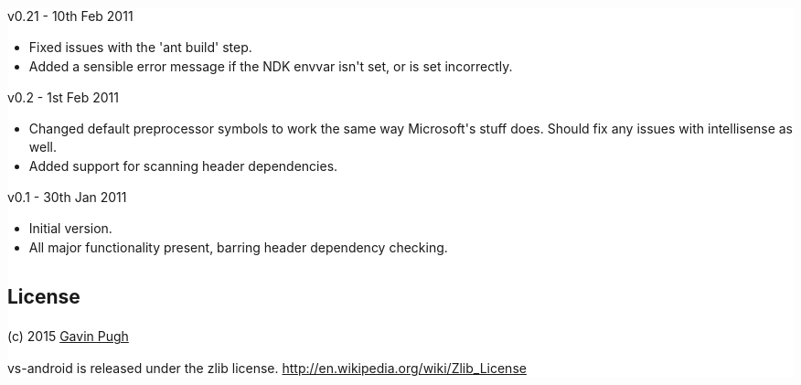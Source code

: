 v0.21 - 10th Feb 2011

* Fixed issues with the 'ant build' step.
* Added a sensible error message if the NDK envvar isn't set, or is set incorrectly.

v0.2 - 1st Feb 2011

* Changed default preprocessor symbols to work the same way Microsoft's stuff does. Should fix any issues with intellisense as well.
* Added support for scanning header dependencies.

v0.1 - 30th Jan 2011

* Initial version.
* All major functionality present, barring header dependency checking.

## License

(c) 2015 <a href="https://plus.google.com/116894316812948433768?rel=author" rel="author">Gavin Pugh</a>

vs-android is released under the zlib license.
http://en.wikipedia.org/wiki/Zlib_License
